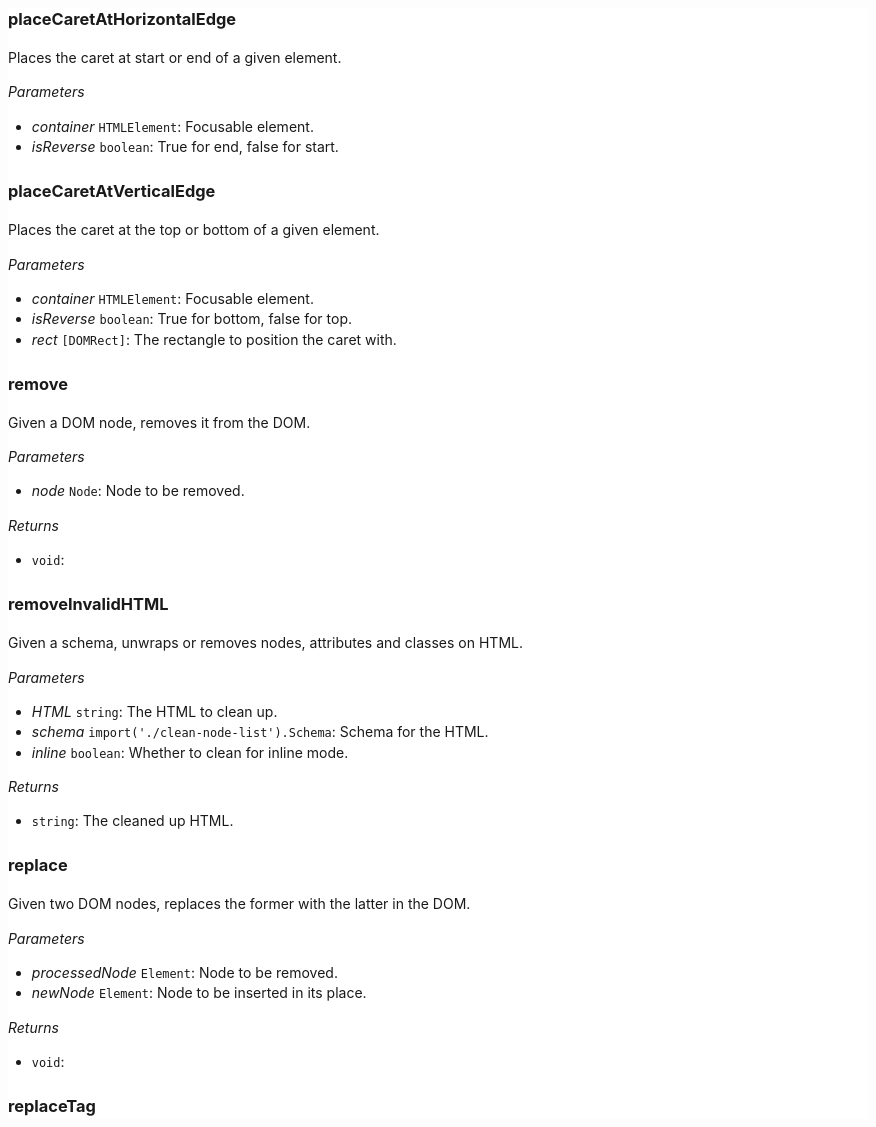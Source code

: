 ### placeCaretAtHorizontalEdge

Places the caret at start or end of a given element.

_Parameters_

-   _container_ `HTMLElement`: Focusable element.
-   _isReverse_ `boolean`: True for end, false for start.

### placeCaretAtVerticalEdge

Places the caret at the top or bottom of a given element.

_Parameters_

-   _container_ `HTMLElement`: Focusable element.
-   _isReverse_ `boolean`: True for bottom, false for top.
-   _rect_ `[DOMRect]`: The rectangle to position the caret with.

### remove

Given a DOM node, removes it from the DOM.

_Parameters_

-   _node_ `Node`: Node to be removed.

_Returns_

-   `void`:

### removeInvalidHTML

Given a schema, unwraps or removes nodes, attributes and classes on HTML.

_Parameters_

-   _HTML_ `string`: The HTML to clean up.
-   _schema_ `import('./clean-node-list').Schema`: Schema for the HTML.
-   _inline_ `boolean`: Whether to clean for inline mode.

_Returns_

-   `string`: The cleaned up HTML.

### replace

Given two DOM nodes, replaces the former with the latter in the DOM.

_Parameters_

-   _processedNode_ `Element`: Node to be removed.
-   _newNode_ `Element`: Node to be inserted in its place.

_Returns_

-   `void`:

### replaceTag
